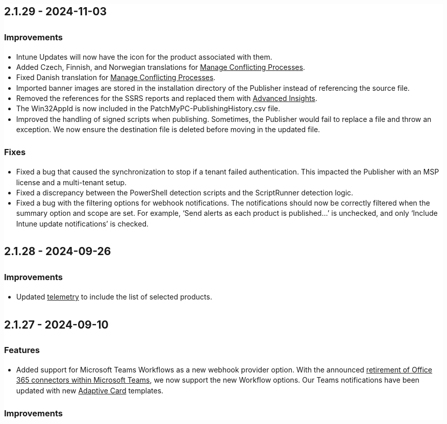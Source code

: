 
## 2.1.29 - 2024-11-03

### Improvements <a href="#improvements" id="improvements"></a>

* Intune Updates will now have the icon for the product associated with them.
* Added Czech, Finnish, and Norwegian translations for [Manage Conflicting Processes](https://patchmypc.com/manage-conflicting-processes-when-updating-third-party-applications).
* Fixed Danish translation for [Manage Conflicting Processes](https://patchmypc.com/manage-conflicting-processes-when-updating-third-party-applications).
* Imported banner images are stored in the installation directory of the Publisher instead of referencing the source file.
* Removed the references for the SSRS reports and replaced them with [Advanced Insights](https://patchmypc.com/advanced-insights/overview).
* The Win32AppId is now included in the PatchMyPC-PublishingHistory.csv file.
* Improved the handling of signed scripts when publishing. Sometimes, the Publisher would fail to replace a file and throw an exception. We now ensure the destination file is deleted before moving in the updated file.

### Fixes <a href="#fixes" id="fixes"></a>

* Fixed a bug that caused the synchronization to stop if a tenant failed authentication. This impacted the Publisher with an MSP license and a multi-tenant setup.
* Fixed a discrepancy between the PowerShell detection scripts and the ScriptRunner detection logic.
* Fixed a bug with the filtering options for webhook notifications. The notifications should now be correctly filtered when the summary option and scope are set. For example, ‘Send alerts as each product is published…’ is unchecked, and only ‘Include Intune update notifications’ is checked.&#x20;

## 2.1.28 - 2024-09-26

### Improvements <a href="#improvements" id="improvements"></a>

* Updated [telemetry](https://patchmypc.com/telemetry-data-collected-when-using-the-publisher) to include the list of selected products.

## 2.1.27 - 2024-09-10

### Features <a href="#features" id="features"></a>

* Added support for Microsoft Teams Workflows as a new webhook provider option. With the announced [retirement of Office 365 connectors within Microsoft Teams](https://devblogs.microsoft.com/microsoft365dev/retirement-of-office-365-connectors-within-microsoft-teams/), we now support the new Workflow options. Our Teams notifications have been updated with new ⁠[Adaptive Card](https://learn.microsoft.com/en-us/adaptive-cards/) templates.

### Improvements <a href="#improvements" id="improvements"></a>
